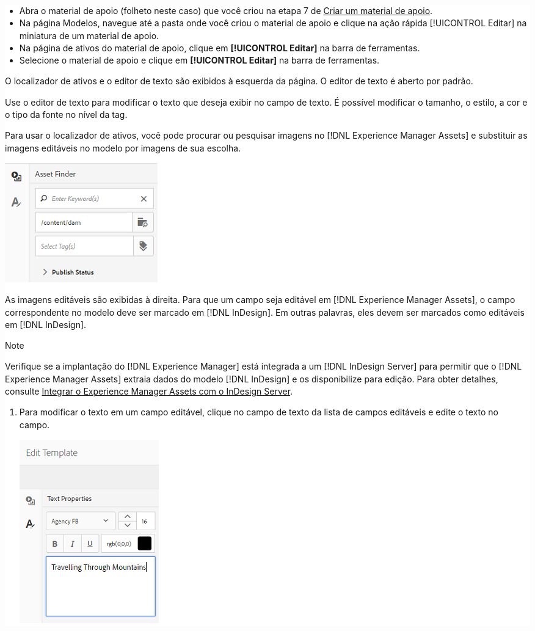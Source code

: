    * Abra o material de apoio (folheto neste caso) que você criou na etapa 7 de [Criar um material de apoio](/help/assets/asset-templates.md#creating-a-collateral).
   * Na página Modelos, navegue até a pasta onde você criou o material de apoio e clique na ação rápida [!UICONTROL Editar] na miniatura de um material de apoio.
   * Na página de ativos do material de apoio, clique em **[!UICONTROL Editar]** na barra de ferramentas.
   * Selecione o material de apoio e clique em **[!UICONTROL Editar]** na barra de ferramentas.

   

   O localizador de ativos e o editor de texto são exibidos à esquerda da página. O editor de texto é aberto por padrão.

   Use o editor de texto para modificar o texto que deseja exibir no campo de texto. É possível modificar o tamanho, o estilo, a cor e o tipo da fonte no nível da tag.

   Para usar o localizador de ativos, você pode procurar ou pesquisar imagens no [!DNL Experience Manager Assets] e substituir as imagens editáveis no modelo por imagens de sua escolha.

   ![chlimage_1-109](assets/chlimage_1-314.png)

   As imagens editáveis são exibidas à direita. Para que um campo seja editável em [!DNL Experience Manager Assets], o campo correspondente no modelo deve ser marcado em [!DNL InDesign]. Em outras palavras, eles devem ser marcados como editáveis em [!DNL InDesign].

   >[!NOTE]
   >
   >Verifique se a implantação do [!DNL Experience Manager] está integrada a um [!DNL InDesign Server] para permitir que o [!DNL Experience Manager Assets] extraia dados do modelo [!DNL InDesign] e os disponibilize para edição. Para obter detalhes, consulte [Integrar o Experience Manager Assets com o InDesign Server](/help/assets/indesign.md).

1. Para modificar o texto em um campo editável, clique no campo de texto da lista de campos editáveis e edite o texto no campo.

   ![chlimage_1-111](assets/chlimage_1-316.png)
